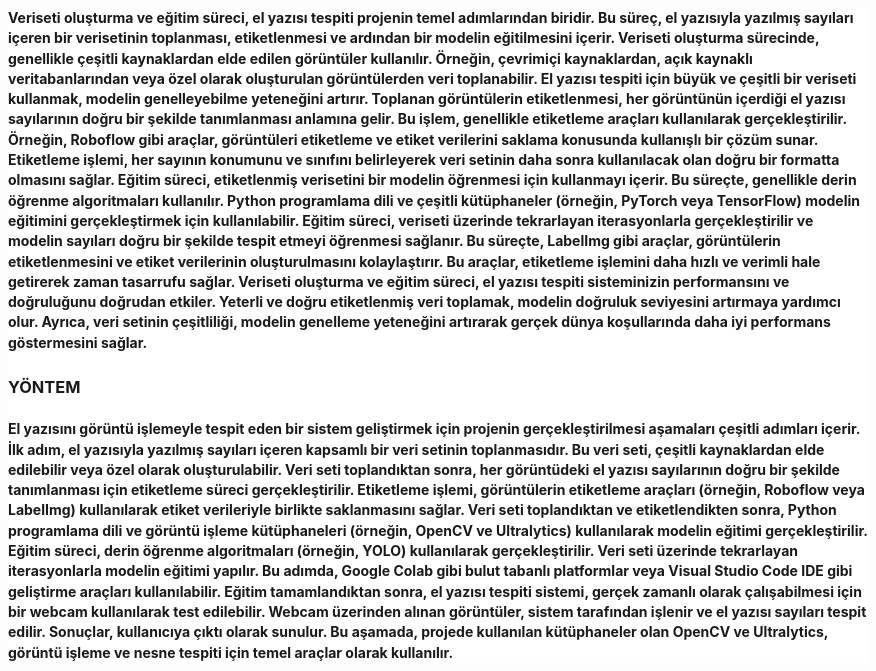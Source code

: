  #### Veriseti oluşturma ve eğitim süreci, el yazısı tespiti projenin temel adımlarından biridir. Bu süreç, el yazısıyla yazılmış sayıları içeren bir verisetinin toplanması, etiketlenmesi ve ardından bir modelin eğitilmesini içerir.  Veriseti oluşturma sürecinde, genellikle çeşitli kaynaklardan elde edilen görüntüler kullanılır. Örneğin, çevrimiçi kaynaklardan, açık kaynaklı veritabanlarından veya özel olarak oluşturulan görüntülerden veri toplanabilir. El yazısı tespiti için büyük ve çeşitli bir veriseti kullanmak, modelin genelleyebilme yeteneğini artırır. Toplanan görüntülerin etiketlenmesi, her görüntünün içerdiği el yazısı sayılarının doğru bir şekilde tanımlanması anlamına gelir. Bu işlem, genellikle etiketleme araçları kullanılarak gerçekleştirilir. Örneğin, Roboflow gibi araçlar, görüntüleri etiketleme ve etiket verilerini saklama konusunda kullanışlı bir çözüm sunar. Etiketleme işlemi, her sayının konumunu ve sınıfını belirleyerek veri setinin daha sonra kullanılacak olan doğru bir formatta olmasını sağlar. Eğitim süreci, etiketlenmiş verisetini bir modelin öğrenmesi için kullanmayı içerir. Bu süreçte, genellikle derin öğrenme algoritmaları kullanılır. Python programlama dili ve çeşitli kütüphaneler (örneğin, PyTorch veya TensorFlow) modelin eğitimini gerçekleştirmek için kullanılabilir. Eğitim süreci, veriseti üzerinde tekrarlayan iterasyonlarla gerçekleştirilir ve modelin sayıları doğru bir şekilde tespit etmeyi öğrenmesi sağlanır. Bu süreçte, LabelImg gibi araçlar, görüntülerin etiketlenmesini ve etiket verilerinin oluşturulmasını kolaylaştırır. Bu araçlar, etiketleme işlemini daha hızlı ve verimli hale getirerek zaman tasarrufu sağlar. Veriseti oluşturma ve eğitim süreci, el yazısı tespiti sisteminizin performansını ve doğruluğunu doğrudan etkiler. Yeterli ve doğru etiketlenmiş veri toplamak, modelin doğruluk seviyesini artırmaya yardımcı olur. Ayrıca, veri setinin çeşitliliği, modelin genelleme yeteneğini artırarak gerçek dünya koşullarında daha iyi performans göstermesini sağlar.

 ### YÖNTEM
 #### El yazısını görüntü işlemeyle tespit eden bir sistem geliştirmek için projenin gerçekleştirilmesi aşamaları çeşitli adımları içerir. İlk adım, el yazısıyla yazılmış sayıları içeren kapsamlı bir veri setinin toplanmasıdır. Bu veri seti, çeşitli kaynaklardan elde edilebilir veya özel olarak oluşturulabilir. Veri seti toplandıktan sonra, her görüntüdeki el yazısı sayılarının doğru bir şekilde tanımlanması için etiketleme süreci gerçekleştirilir. Etiketleme işlemi, görüntülerin etiketleme araçları (örneğin, Roboflow veya LabelImg) kullanılarak etiket verileriyle birlikte saklanmasını sağlar. Veri seti toplandıktan ve etiketlendikten sonra, Python programlama dili ve görüntü işleme kütüphaneleri (örneğin, OpenCV ve Ultralytics) kullanılarak modelin eğitimi gerçekleştirilir. Eğitim süreci, derin öğrenme algoritmaları (örneğin, YOLO) kullanılarak gerçekleştirilir. Veri seti üzerinde tekrarlayan iterasyonlarla modelin eğitimi yapılır. Bu adımda, Google Colab gibi bulut tabanlı platformlar veya Visual Studio Code IDE gibi geliştirme araçları kullanılabilir. Eğitim tamamlandıktan sonra, el yazısı tespiti sistemi, gerçek zamanlı olarak çalışabilmesi için bir webcam kullanılarak test edilebilir. Webcam üzerinden alınan görüntüler, sistem tarafından işlenir ve el yazısı sayıları tespit edilir. Sonuçlar, kullanıcıya çıktı olarak sunulur. Bu aşamada, projede kullanılan kütüphaneler olan OpenCV ve Ultralytics, görüntü işleme ve nesne tespiti için temel araçlar olarak kullanılır.
